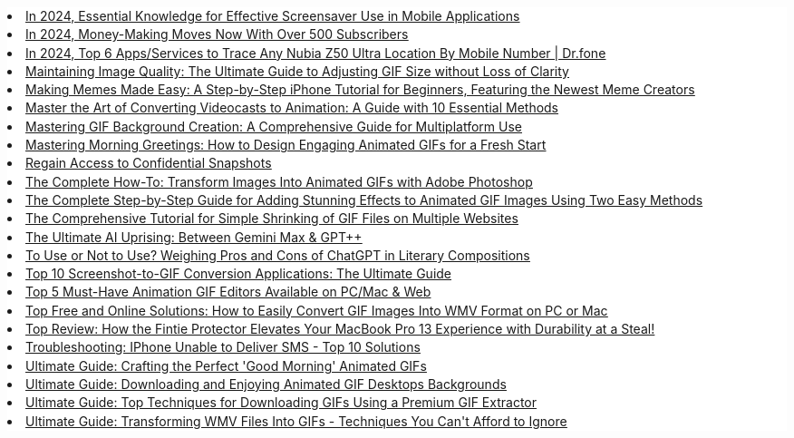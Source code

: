 <li><a href="https://screen-capture.techidaily.com/in-2024-essential-knowledge-for-effective-screensaver-use-in-mobile-applications/"><u>In 2024, Essential Knowledge for Effective Screensaver Use in Mobile Applications</u></a></li>
<li><a href="https://youtube-lab.techidaily.com/24-money-making-moves-now-with-over-500-subscribers/"><u>In 2024, Money-Making Moves  Now With Over 500 Subscribers</u></a></li>
<li><a href="https://android-location-track.techidaily.com/in-2024-top-6-appsservices-to-trace-any-nubia-z50-ultra-location-by-mobile-number-drfone-by-drfone-virtual-android/"><u>In 2024, Top 6 Apps/Services to Trace Any Nubia Z50 Ultra Location By Mobile Number | Dr.fone</u></a></li>
<li><a href="https://media-tips.techidaily.com/maintaining-image-quality-the-ultimate-guide-to-adjusting-gif-size-without-loss-of-clarity/"><u>Maintaining Image Quality: The Ultimate Guide to Adjusting GIF Size without Loss of Clarity</u></a></li>
<li><a href="https://media-tips.techidaily.com/making-memes-made-easy-a-step-by-step-iphone-tutorial-for-beginners-featuring-the-newest-meme-creators/"><u>Making Memes Made Easy: A Step-by-Step iPhone Tutorial for Beginners, Featuring the Newest Meme Creators</u></a></li>
<li><a href="https://media-tips.techidaily.com/master-the-art-of-converting-videocasts-to-animation-a-guide-with-10-essential-methods/"><u>Master the Art of Converting Videocasts to Animation: A Guide with 10 Essential Methods</u></a></li>
<li><a href="https://media-tips.techidaily.com/mastering-gif-background-creation-a-comprehensive-guide-for-multiplatform-use/"><u>Mastering GIF Background Creation: A Comprehensive Guide for Multiplatform Use</u></a></li>
<li><a href="https://media-tips.techidaily.com/mastering-morning-greetings-how-to-design-engaging-animated-gifs-for-a-fresh-start/"><u>Mastering Morning Greetings: How to Design Engaging Animated GIFs for a Fresh Start</u></a></li>
<li><a href="https://tiktok-video-recordings.techidaily.com/regain-access-to-confidential-snapshots/"><u>Regain Access to Confidential Snapshots</u></a></li>
<li><a href="https://media-tips.techidaily.com/the-complete-how-to-transform-images-into-animated-gifs-with-adobe-photoshop/"><u>The Complete How-To: Transform Images Into Animated GIFs with Adobe Photoshop</u></a></li>
<li><a href="https://media-tips.techidaily.com/the-complete-step-by-step-guide-for-adding-stunning-effects-to-animated-gif-images-using-two-easy-methods/"><u>The Complete Step-by-Step Guide for Adding Stunning Effects to Animated GIF Images Using Two Easy Methods</u></a></li>
<li><a href="https://media-tips.techidaily.com/the-comprehensive-tutorial-for-simple-shrinking-of-gif-files-on-multiple-websites/"><u>The Comprehensive Tutorial for Simple Shrinking of GIF Files on Multiple Websites</u></a></li>
<li><a href="https://tech-savvy.techidaily.com/the-ultimate-ai-uprising-between-gemini-max-and-gptplusplus/"><u>The Ultimate AI Uprising: Between Gemini Max & GPT++</u></a></li>
<li><a href="https://tech-haven.techidaily.com/to-use-or-not-to-use-weighing-pros-and-cons-of-chatgpt-in-literary-compositions/"><u>To Use or Not to Use? Weighing Pros and Cons of ChatGPT in Literary Compositions</u></a></li>
<li><a href="https://media-tips.techidaily.com/top-10-screenshot-to-gif-conversion-applications-the-ultimate-guide/"><u>Top 10 Screenshot-to-GIF Conversion Applications: The Ultimate Guide</u></a></li>
<li><a href="https://media-tips.techidaily.com/top-5-must-have-animation-gif-editors-available-on-pcmac-and-web/"><u>Top 5 Must-Have Animation GIF Editors Available on PC/Mac & Web</u></a></li>
<li><a href="https://media-tips.techidaily.com/top-free-and-online-solutions-how-to-easily-convert-gif-images-into-wmv-format-on-pc-or-mac/"><u>Top Free and Online Solutions: How to Easily Convert GIF Images Into WMV Format on PC or Mac</u></a></li>
<li><a href="https://buynow-info.techidaily.com/top-review-how-the-fintie-protector-elevates-your-macbook-pro-13-experience-with-durability-at-a-steal/"><u>Top Review: How the Fintie Protector Elevates Your MacBook Pro 13 Experience with Durability at a Steal!</u></a></li>
<li><a href="https://fox-that.techidaily.com/troubleshooting-iphone-unable-to-deliver-sms-top-10-solutions/"><u>Troubleshooting: IPhone Unable to Deliver SMS - Top 10 Solutions</u></a></li>
<li><a href="https://media-tips.techidaily.com/ultimate-guide-crafting-the-perfect-good-morning-animated-gifs/"><u>Ultimate Guide: Crafting the Perfect 'Good Morning' Animated GIFs</u></a></li>
<li><a href="https://media-tips.techidaily.com/ultimate-guide-downloading-and-enjoying-animated-gif-desktops-backgrounds/"><u>Ultimate Guide: Downloading and Enjoying Animated GIF Desktops Backgrounds</u></a></li>
<li><a href="https://media-tips.techidaily.com/ultimate-guide-top-techniques-for-downloading-gifs-using-a-premium-gif-extractor/"><u>Ultimate Guide: Top Techniques for Downloading GIFs Using a Premium GIF Extractor</u></a></li>
<li><a href="https://media-tips.techidaily.com/ultimate-guide-transforming-wmv-files-into-gifs-techniques-you-cant-afford-to-ignore/"><u>Ultimate Guide: Transforming WMV Files Into GIFs - Techniques You Can't Afford to Ignore</u></a></li>